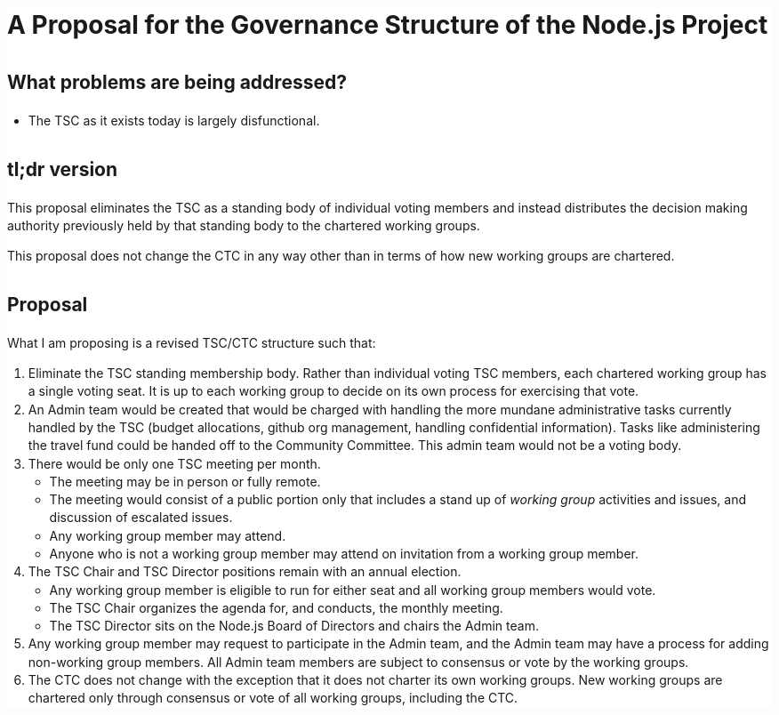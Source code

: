 # A Proposal for the Governance Structure of the Node.js Project

## What problems are being addressed?

* The TSC as it exists today is largely disfunctional.
 
## tl;dr version

This proposal eliminates the TSC as a standing body of individual voting
members and instead distributes the decision making authority previously
held by that standing body to the chartered working groups.

This proposal does not change the CTC in any way other than in terms of how
new working groups are chartered.

## Proposal

What I am proposing is a revised TSC/CTC structure such that:

1. Eliminate the TSC standing membership body. Rather than individual voting
   TSC members, each chartered working group has a single voting seat. It is
   up to each working group to decide on its own process for exercising that
   vote.
2. An Admin team would be created that would be charged with handling the
   more mundane administrative tasks currently handled by the TSC (budget
   allocations, github org management, handling confidential information).
   Tasks like administering the travel fund could be handed off to the
   Community Committee. This admin team would not be a voting body.
3. There would be only one TSC meeting per month.
   * The meeting may be in person or fully remote.
   * The meeting would consist of a public portion only that includes a
     stand up of *working group* activities and issues, and discussion of
     escalated issues.
   * Any working group member may attend.
   * Anyone who is not a working group member may attend on invitation from a
     working group member.
4. The TSC Chair and TSC Director positions remain with an annual election.
   * Any working group member is eligible to run for either seat and all working
     group members would vote.
   * The TSC Chair organizes the agenda for, and conducts, the monthly meeting.
   * The TSC Director sits on the Node.js Board of Directors and chairs the
     Admin team.
5. Any working group member may request to participate in the Admin team, and
   the Admin team may have a process for adding non-working group members.
   All Admin team members are subject to consensus or vote by the working
   groups. 
6. The CTC does not change with the exception that it does not charter its own
   working groups. New working groups are chartered only through consensus or
   vote of all working groups, including the CTC.
